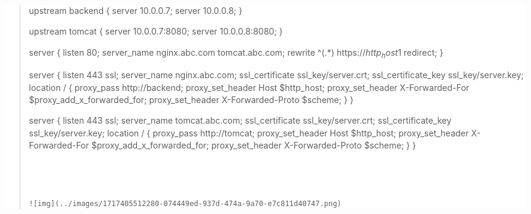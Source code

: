 > upstream backend {
>     server 10.0.0.7;
>     server 10.0.0.8;
> }
> 
> upstream tomcat {
>     server 10.0.0.7:8080;
>     server 10.0.0.8:8080;
> }
> 
> server {
>     listen 80;
>     server_name nginx.abc.com tomcat.abc.com;
>     rewrite ^(.*) https://$http_host$1 redirect;
> }
> 
> 
> server {
>     listen 443 ssl;
>     server_name nginx.abc.com;
>     ssl_certificate ssl_key/server.crt;
>     ssl_certificate_key ssl_key/server.key;
>     location / {
>         proxy_pass http://backend;
>         proxy_set_header Host $http_host;
>         proxy_set_header X-Forwarded-For $proxy_add_x_forwarded_for;
>         proxy_set_header X-Forwarded-Proto $scheme;
>     }
> }
> 
> server {
>     listen 443 ssl;
>     server_name tomcat.abc.com;
>     ssl_certificate ssl_key/server.crt;
>     ssl_certificate_key ssl_key/server.key;
>     location / {
>         proxy_pass http://tomcat;
>         proxy_set_header Host $http_host;
>         proxy_set_header X-Forwarded-For $proxy_add_x_forwarded_for;
>         proxy_set_header X-Forwarded-Proto $scheme;
>     }
> }
> ```
> 
> 
> 
> ![img](../images/1717405512280-074449ed-937d-474a-9a70-e7c811d40747.png)
> 
